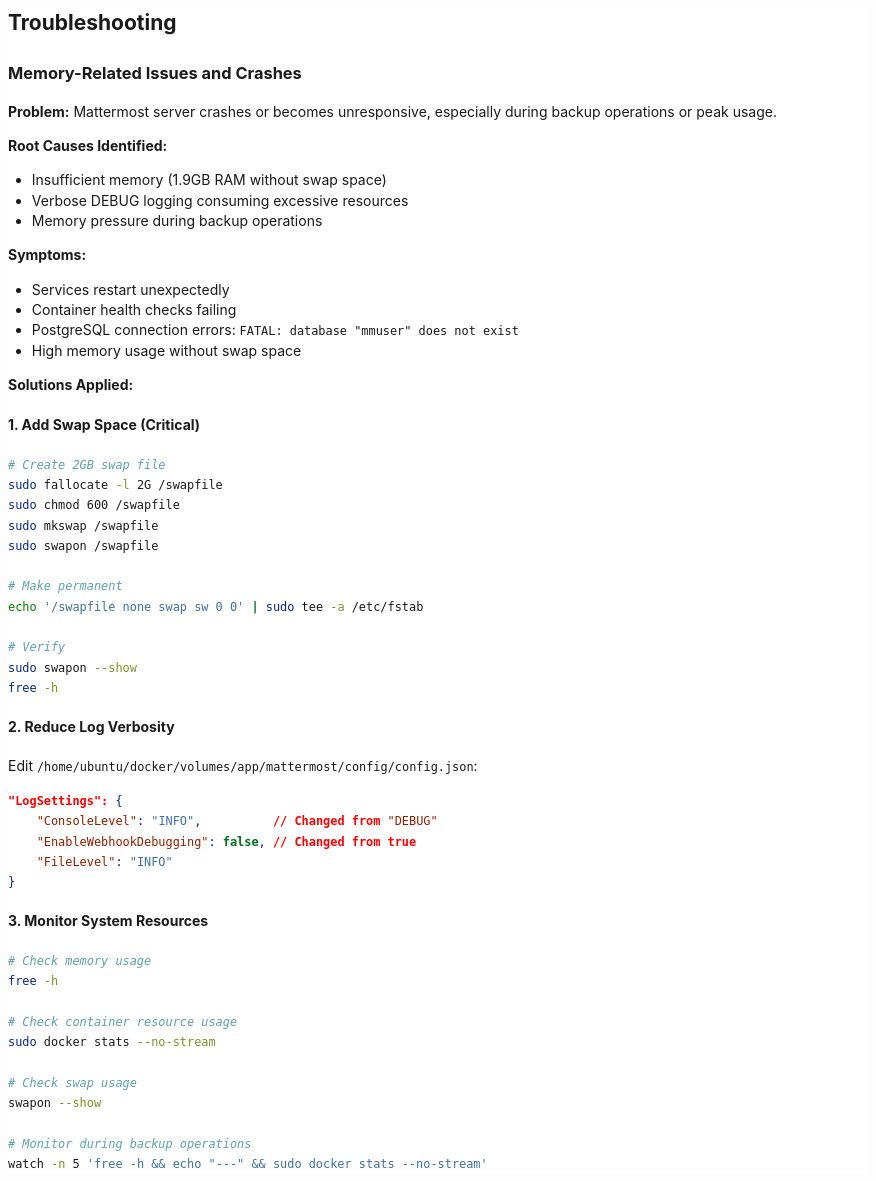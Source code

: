 ## Troubleshooting

### Memory-Related Issues and Crashes

**Problem:** Mattermost server crashes or becomes unresponsive, especially during backup operations or peak usage.

**Root Causes Identified:**
- Insufficient memory (1.9GB RAM without swap space)
- Verbose DEBUG logging consuming excessive resources
- Memory pressure during backup operations

**Symptoms:**
- Services restart unexpectedly
- Container health checks failing
- PostgreSQL connection errors: `FATAL: database "mmuser" does not exist`
- High memory usage without swap space

**Solutions Applied:**

#### 1. Add Swap Space (Critical)
```bash
# Create 2GB swap file
sudo fallocate -l 2G /swapfile
sudo chmod 600 /swapfile
sudo mkswap /swapfile
sudo swapon /swapfile

# Make permanent
echo '/swapfile none swap sw 0 0' | sudo tee -a /etc/fstab

# Verify
sudo swapon --show
free -h
```

#### 2. Reduce Log Verbosity
Edit `/home/ubuntu/docker/volumes/app/mattermost/config/config.json`:
```json
"LogSettings": {
    "ConsoleLevel": "INFO",          // Changed from "DEBUG"
    "EnableWebhookDebugging": false, // Changed from true
    "FileLevel": "INFO"
}
```

#### 3. Monitor System Resources
```bash
# Check memory usage
free -h

# Check container resource usage
sudo docker stats --no-stream

# Check swap usage
swapon --show

# Monitor during backup operations
watch -n 5 'free -h && echo "---" && sudo docker stats --no-stream'
```
